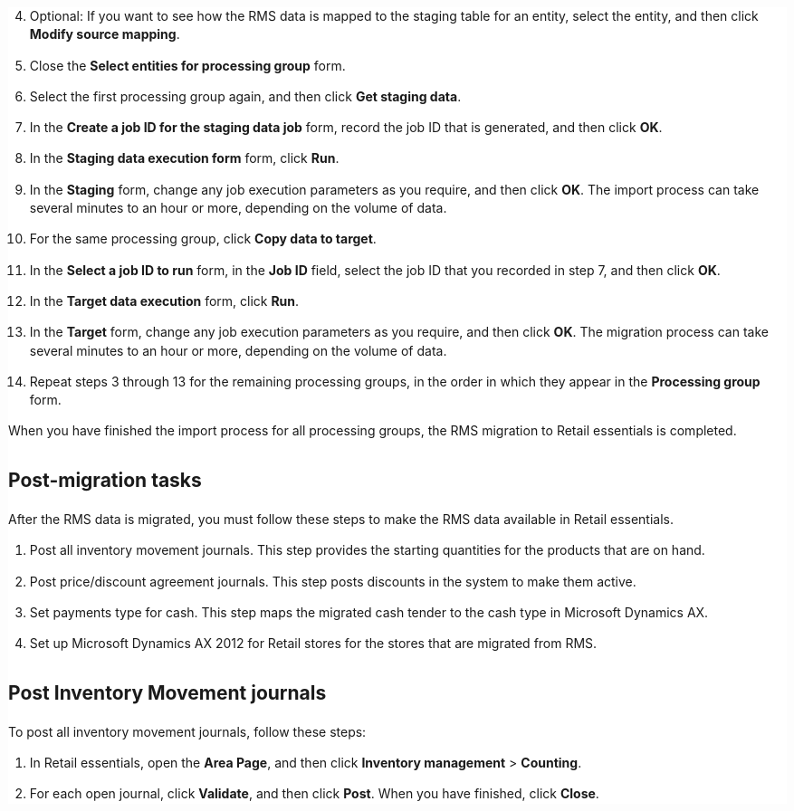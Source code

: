 4.  Optional: If you want to see how the RMS data is mapped to the staging table for an entity, select the entity, and then click **Modify source mapping**.

5.  Close the **Select entities for processing group** form.

6.  Select the first processing group again, and then click **Get staging data**.

7.  In the **Create a job ID for the staging data job** form, record the job ID that is generated, and then click **OK**.

8.  In the **Staging data execution form** form, click **Run**.

9.  In the **Staging** form, change any job execution parameters as you require, and then click **OK**. The import process can take several minutes to an hour or more, depending on the volume of data.

10. For the same processing group, click **Copy data to target**.

11. In the **Select a job ID to run** form, in the **Job ID** field, select the job ID that you recorded in step 7, and then click **OK**.

12. In the **Target data execution** form, click **Run**.

13. In the **Target** form, change any job execution parameters as you require, and then click **OK**. The migration process can take several minutes to an hour or more, depending on the volume of data.

14. Repeat steps 3 through 13 for the remaining processing groups, in the order in which they appear in the **Processing group** form.

When you have finished the import process for all processing groups, the RMS migration to Retail essentials is completed.

## Post-migration tasks

After the RMS data is migrated, you must follow these steps to make the RMS data available in Retail essentials.

1.  Post all inventory movement journals. This step provides the starting quantities for the products that are on hand.

2.  Post price/discount agreement journals. This step posts discounts in the system to make them active.

3.  Set payments type for cash. This step maps the migrated cash tender to the cash type in Microsoft Dynamics AX.

4.  Set up Microsoft Dynamics AX 2012 for Retail stores for the stores that are migrated from RMS.

## Post Inventory Movement journals

To post all inventory movement journals, follow these steps:

1.  In Retail essentials, open the **Area Page**, and then click **Inventory management** \> **Counting**.

2.  For each open journal, click **Validate**, and then click **Post**. When you have finished, click **Close**.
